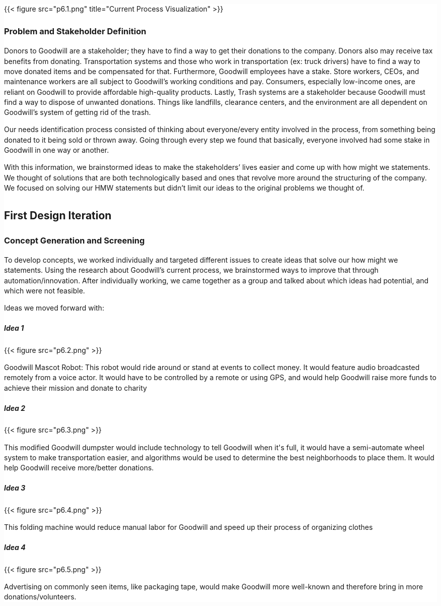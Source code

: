 {{< figure src="p6.1.png" title="Current Process Visualization" >}}

### Problem and Stakeholder Definition
Donors to Goodwill are a stakeholder; they have to find a way to get their donations to the company. Donors also may receive tax benefits from donating. Transportation systems and those who work in transportation (ex: truck drivers) have to find a way to move donated items and be compensated for that. Furthermore, Goodwill employees have a stake. Store workers, CEOs, and maintenance workers are all subject to Goodwill’s working conditions and pay. Consumers, especially low-income ones, are reliant on Goodwill to provide affordable high-quality products. Lastly, Trash systems are a stakeholder because Goodwill must find a way to dispose of unwanted donations. Things like landfills, clearance centers, and the environment are all dependent on Goodwill’s system of getting rid of the trash.

Our needs identification process consisted of thinking about everyone/every entity involved in the process, from something being donated to it being sold or thrown away. Going through every step we found that basically, everyone involved had some stake in Goodwill in one way or another.

With this information, we brainstormed ideas to make the stakeholders’ lives easier and come up with how might we statements. We thought of solutions that are both technologically based and ones that revolve more around the structuring of the company. We focused on solving our HMW statements but didn’t limit our ideas to the original problems we thought of.

## First Design Iteration
### Concept Generation and Screening
To develop concepts, we worked individually and targeted different issues to create ideas that solve our how might we statements. Using the research about Goodwill’s current process, we brainstormed ways to improve that through automation/innovation. After individually working, we came together as a group and talked about which ideas had potential, and which were not feasible. 

Ideas we moved forward with:
##### Idea 1
{{< figure src="p6.2.png" >}}

Goodwill Mascot Robot: This robot would ride around or stand at events to collect money. It would feature audio broadcasted remotely from a voice actor. It would have to be controlled by a remote or using GPS, and would help Goodwill raise more funds to achieve their mission and donate to charity
##### Idea 2
{{< figure src="p6.3.png" >}}

This modified Goodwill dumpster would include technology to tell Goodwill when it's full, it would have a semi-automate wheel system to make transportation easier, and algorithms would be used to determine the best neighborhoods to place them. It would help Goodwill receive more/better donations.
##### Idea 3
{{< figure src="p6.4.png" >}}

This folding machine would reduce manual labor for Goodwill and speed up their process of organizing clothes
##### Idea 4
{{< figure src="p6.5.png" >}}

Advertising on commonly seen items, like packaging tape, would make Goodwill more well-known and therefore bring in more donations/volunteers.
